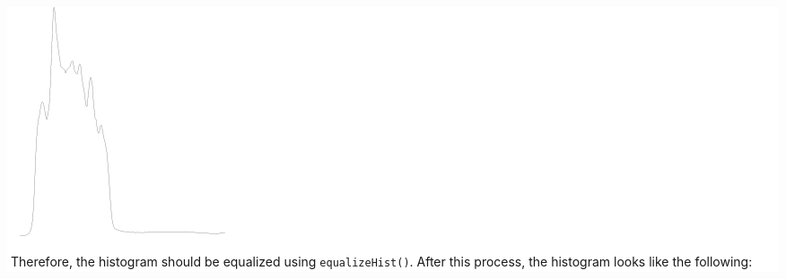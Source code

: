 <img src="..\Report_image\LAB1\Histogram.JPG" alt="Histogram_Original" style="zoom: 25%;" />

​	Therefore,  the histogram should be equalized using `equalizeHist()`. After this process, the histogram looks like the following:
